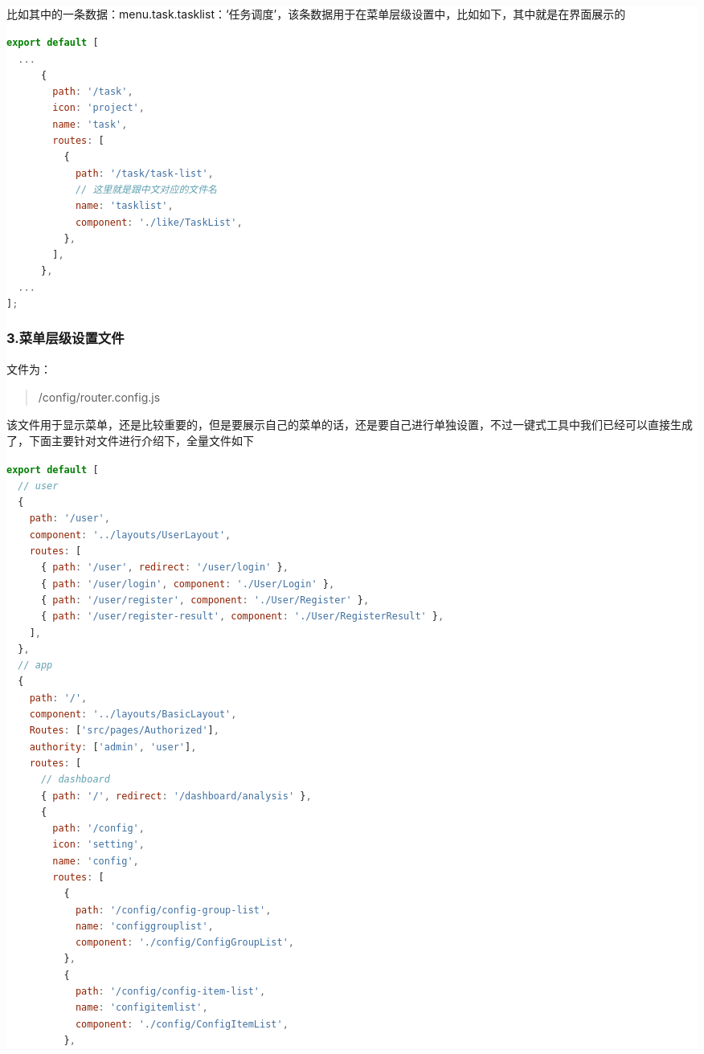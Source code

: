 比如其中的一条数据：menu.task.tasklist：‘任务调度’，该条数据用于在菜单层级设置中，比如如下，其中就是在界面展示的
```javascript
export default [
  ...
      {
        path: '/task',
        icon: 'project',
        name: 'task',
        routes: [
          {
            path: '/task/task-list',
            // 这里就是跟中文对应的文件名
            name: 'tasklist',
            component: './like/TaskList',
          },
        ],
      },
  ...
];
```

<a name="izfkvf"></a>
### 3.菜单层级设置文件
文件为：
> /config/router.config.js


该文件用于显示菜单，还是比较重要的，但是要展示自己的菜单的话，还是要自己进行单独设置，不过一键式工具中我们已经可以直接生成了，下面主要针对文件进行介绍下，全量文件如下
```javascript
export default [
  // user
  {
    path: '/user',
    component: '../layouts/UserLayout',
    routes: [
      { path: '/user', redirect: '/user/login' },
      { path: '/user/login', component: './User/Login' },
      { path: '/user/register', component: './User/Register' },
      { path: '/user/register-result', component: './User/RegisterResult' },
    ],
  },
  // app
  {
    path: '/',
    component: '../layouts/BasicLayout',
    Routes: ['src/pages/Authorized'],
    authority: ['admin', 'user'],
    routes: [
      // dashboard
      { path: '/', redirect: '/dashboard/analysis' },
      {
        path: '/config',
        icon: 'setting',
        name: 'config',
        routes: [
          {
            path: '/config/config-group-list',
            name: 'configgrouplist',
            component: './config/ConfigGroupList',
          },
          {
            path: '/config/config-item-list',
            name: 'configitemlist',
            component: './config/ConfigItemList',
          },
```